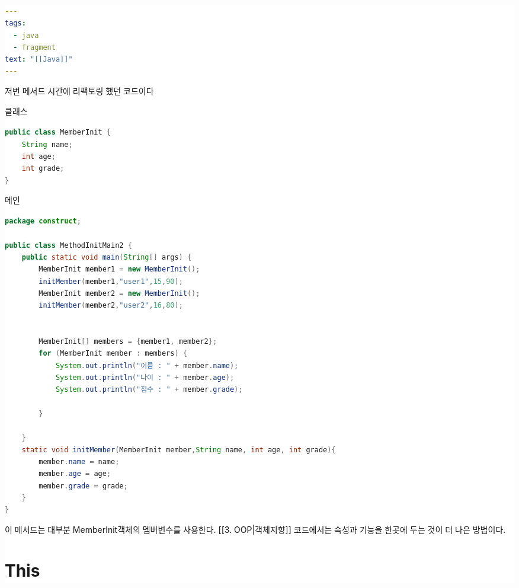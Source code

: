 ```yaml
---
tags:
  - java
  - fragment
text: "[[Java]]"
---
```

저번 메서드 시간에 리팩토링 했던 코드이다

클래스
~~~java
public class MemberInit {  
    String name;  
    int age;  
    int grade;
}
~~~
메인
~~~java
package construct;  
  
public class MethodInitMain2 {  
    public static void main(String[] args) {  
        MemberInit member1 = new MemberInit();  
        initMember(member1,"user1",15,90);  
        MemberInit member2 = new MemberInit();  
        initMember(member2,"user2",16,80);  
  
  
        MemberInit[] members = {member1, member2};  
        for (MemberInit member : members) {  
            System.out.println("이름 : " + member.name);  
            System.out.println("나이 : " + member.age);  
            System.out.println("점수 : " + member.grade);  
  
        }  
  
    }  
    static void initMember(MemberInit member,String name, int age, int grade){  
        member.name = name;  
        member.age = age;  
        member.grade = grade;  
    }  
}
~~~
이 메서드는 대부분 MemberInit객체의 멤버변수를 사용한다.
[[3. OOP|객체지향]] 코드에서는 속성과 기능을 한곳에 두는 것이 더 나은 방법이다.

# This
